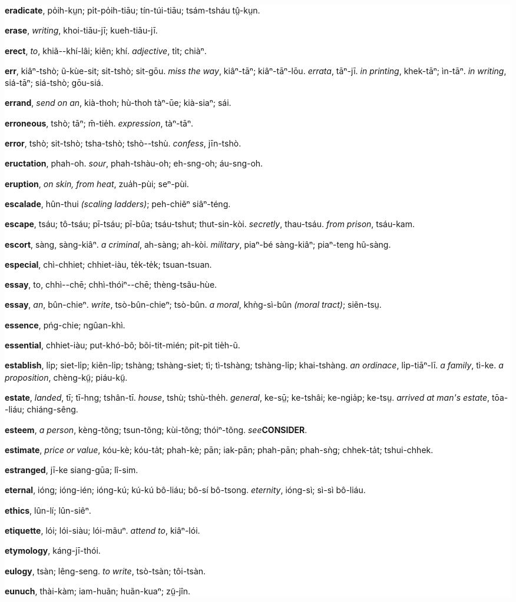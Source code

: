 **eradicate**, po̍ih-kṳn; pi̍t-po̍ih-tiāu; tín-túi-tiāu; tsám-tsháu tṳ̂-kṳn.

**erase**, *writing*, khoi-tiāu-jī; kueh-tiāu-jī.

**erect**, *to*, khiã--khí-lâi; kiẽn; khí. *adjective*, ti̍t; chiàⁿ.

**err**, kiâⁿ-tshò; ũ-kùe-sit; sit-tshò; sit-gōu. *miss the way*, kiâⁿ-tāⁿ; kiâⁿ-tāⁿ-lōu. *errata*, tāⁿ-jī. *in printing*, khek-tāⁿ; ìn-tāⁿ. *in writing*, siá-tāⁿ; siá-tshò; gōu-siá.

**errand**, *send on an*, kià-thoh; hù-thoh tàⁿ-ūe; kià-siaⁿ; sái.

**erroneous**, tshò; tāⁿ; m̄-tie̍h. *expression*, tàⁿ-tāⁿ.

**error**, tshò; sit-tshò; tsha-tshò; tshò--tshù. *confess*, jīn-tshò.

**eructation**, phah-oh. *sour*, phah-tshàu-oh; eh-sng-oh; áu-sng-oh.

**eruption**, *on skin, from heat*, zua̍h-pùi; seⁿ-pùi.

**escalade**, hûn-thui *(scaling ladders)*; peh-chiẽⁿ siâⁿ-téng.

**escape**, tsáu; tô-tsáu; pī-tsáu; pī-bûa; tsáu-tshut; thut-sin-kòi. *secretly*, thau-tsáu. *from prison*, tsáu-kam.

**escort**, sàng, sàng-kiâⁿ. *a criminal*, ah-sàng; ah-kòi. *military*, piaⁿ-bé sàng-kiâⁿ; piaⁿ-teng hũ-sàng.

**especial**, chì-chhiet; chhiet-iàu, te̍k-te̍k; tsuan-tsuan.

**essay**, to, chhì--chē; chhì-thóiⁿ--chē; thèng-tsãu-hùe.

**essay**, *an*, bûn-chieⁿ. *write*, tsò-bûn-chieⁿ; tsò-bûn. *a moral*, khǹg-sì-bûn *(moral tract)*; siẽn-tsṳ.

**essence**, pńg-chie; ngûan-khì.

**essential**, chhiet-iàu; put-khó-bô; bõi-tit-mién; pit-pit tie̍h-ũ.

**establish**, li̍p; siet-li̍p; kiẽn-li̍p; tshàng; tshàng-siet; tì; tì-tshàng; tshàng-li̍p; khai-tshàng. *an ordinace*, li̍p-tiāⁿ-lī. *a family*, tì-ke. *a proposition*, chèng-kṳ̃; piáu-kṳ̃.

**estate**, *landed*, tī; tī-hng; tshân-tī. *house*, tshù; tshù-the̍h. *general*, ke-sṳ̄; ke-tshâi; ke-ngia̍p; ke-tsṳ. *arrived at man's estate*, tōa--liáu; chiáng-sêng.

**esteem**, *a person*, kèng-tõng; tsun-tõng; kùi-tõng; thóiⁿ-tõng. *see***CONSIDER**.

**estimate**, *price or value*, kóu-kè; kóu-ta̍t; phah-kè; pān; iak-pān; phah-pān; phah-sǹg; chhek-ta̍t; tshui-chhek.

**estranged**, jī-ke siang-gūa; lî-sim.

​**eternal**, ióng; ióng-ién; ióng-kú; kú-kú bô-liáu; bô-sí bô-tsong. *eternity*, ióng-sì; sì-sì bô-liáu.

**ethics**, lûn-lí; lûn-siêⁿ.

**etiquette**, lói; lói-siàu; lói-mãuⁿ. *attend to*, kiâⁿ-lói.

**etymology**, káng-jī-thói.

**eulogy**, tsàn; lêng-seng. *to write*, tsò-tsàn; tôi-tsàn.

**eunuch**, thài-kàm; iam-huãn; huãn-kuaⁿ; zṳ̃-jîn.
